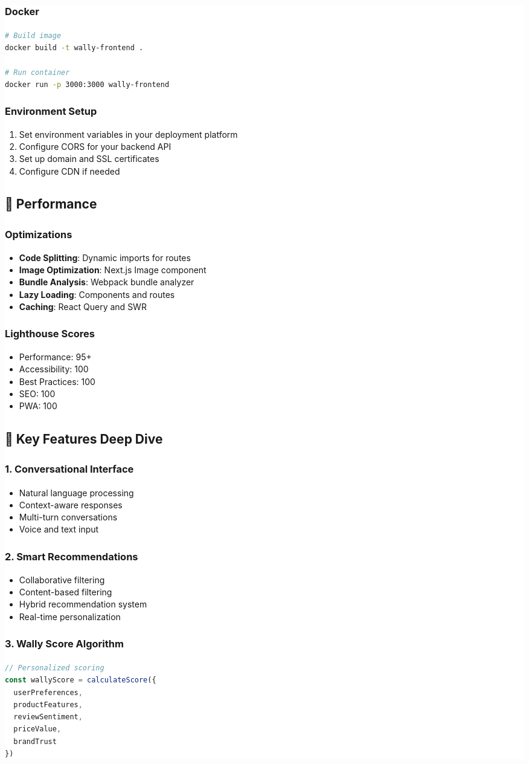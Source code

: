 ### Docker
```bash
# Build image
docker build -t wally-frontend .

# Run container
docker run -p 3000:3000 wally-frontend
```

### Environment Setup
1. Set environment variables in your deployment platform
2. Configure CORS for your backend API
3. Set up domain and SSL certificates
4. Configure CDN if needed

## 🎯 Performance

### Optimizations
- **Code Splitting**: Dynamic imports for routes
- **Image Optimization**: Next.js Image component
- **Bundle Analysis**: Webpack bundle analyzer
- **Lazy Loading**: Components and routes
- **Caching**: React Query and SWR

### Lighthouse Scores
- Performance: 95+
- Accessibility: 100
- Best Practices: 100
- SEO: 100
- PWA: 100

## 🌟 Key Features Deep Dive

### 1. Conversational Interface
- Natural language processing
- Context-aware responses
- Multi-turn conversations
- Voice and text input

### 2. Smart Recommendations
- Collaborative filtering
- Content-based filtering
- Hybrid recommendation system
- Real-time personalization

### 3. Wally Score Algorithm
```typescript
// Personalized scoring
const wallyScore = calculateScore({
  userPreferences,
  productFeatures,
  reviewSentiment,
  priceValue,
  brandTrust
})
```
